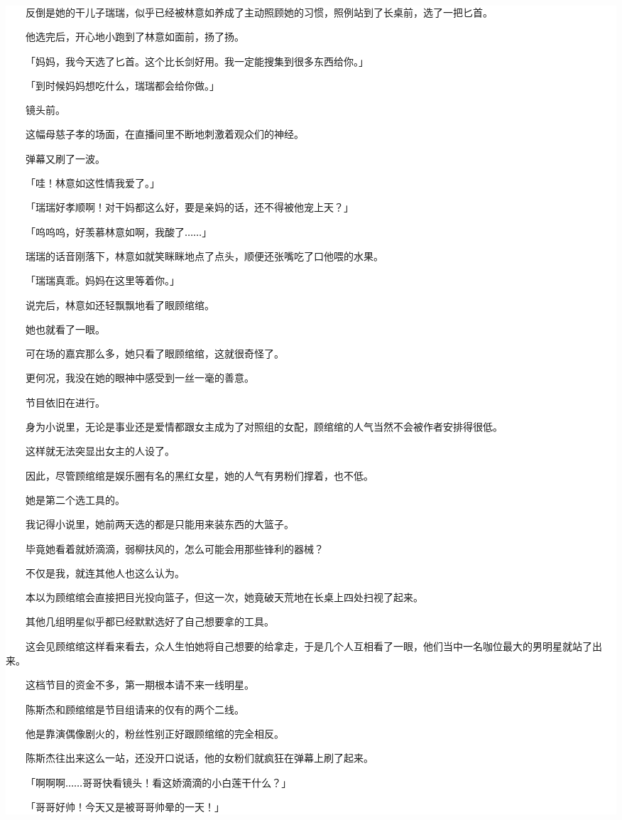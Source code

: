 &emsp;&emsp;反倒是她的干儿子瑞瑞，似乎已经被林意如养成了主动照顾她的习惯，照例站到了长桌前，选了一把匕首。  
  
&emsp;&emsp;他选完后，开心地小跑到了林意如面前，扬了扬。  
  
&emsp;&emsp;「妈妈，我今天选了匕首。这个比长剑好用。我一定能搜集到很多东西给你。」  
  
&emsp;&emsp;「到时候妈妈想吃什么，瑞瑞都会给你做。」  
  
&emsp;&emsp;镜头前。  
  
&emsp;&emsp;这幅母慈子孝的场面，在直播间里不断地刺激着观众们的神经。  
  
&emsp;&emsp;弹幕又刷了一波。  
  
&emsp;&emsp;「哇！林意如这性情我爱了。」  
  
&emsp;&emsp;「瑞瑞好孝顺啊！对干妈都这么好，要是亲妈的话，还不得被他宠上天？」  
  
&emsp;&emsp;「呜呜呜，好羡慕林意如啊，我酸了……」  
  
&emsp;&emsp;瑞瑞的话音刚落下，林意如就笑眯眯地点了点头，顺便还张嘴吃了口他喂的水果。  
  
&emsp;&emsp;「瑞瑞真乖。妈妈在这里等着你。」  
  
&emsp;&emsp;说完后，林意如还轻飘飘地看了眼顾绾绾。  
  
&emsp;&emsp;她也就看了一眼。  
  
&emsp;&emsp;可在场的嘉宾那么多，她只看了眼顾绾绾，这就很奇怪了。  
  
&emsp;&emsp;更何况，我没在她的眼神中感受到一丝一毫的善意。  
  
&emsp;&emsp;节目依旧在进行。  
  
&emsp;&emsp;身为小说里，无论是事业还是爱情都跟女主成为了对照组的女配，顾绾绾的人气当然不会被作者安排得很低。  
  
&emsp;&emsp;这样就无法突显出女主的人设了。  
  
&emsp;&emsp;因此，尽管顾绾绾是娱乐圈有名的黑红女星，她的人气有男粉们撑着，也不低。  
  
&emsp;&emsp;她是第二个选工具的。  
  
&emsp;&emsp;我记得小说里，她前两天选的都是只能用来装东西的大篮子。  
  
&emsp;&emsp;毕竟她看着就娇滴滴，弱柳扶风的，怎么可能会用那些锋利的器械？  
  
&emsp;&emsp;不仅是我，就连其他人也这么认为。  
  
&emsp;&emsp;本以为顾绾绾会直接把目光投向篮子，但这一次，她竟破天荒地在长桌上四处扫视了起来。  
  
&emsp;&emsp;其他几组明星似乎都已经默默选好了自己想要拿的工具。  
  
&emsp;&emsp;这会见顾绾绾这样看来看去，众人生怕她将自己想要的给拿走，于是几个人互相看了一眼，他们当中一名咖位最大的男明星就站了出来。  
  
&emsp;&emsp;这档节目的资金不多，第一期根本请不来一线明星。  
  
&emsp;&emsp;陈斯杰和顾绾绾是节目组请来的仅有的两个二线。  
  
&emsp;&emsp;他是靠演偶像剧火的，粉丝性别正好跟顾绾绾的完全相反。  
  
&emsp;&emsp;陈斯杰往出来这么一站，还没开口说话，他的女粉们就疯狂在弹幕上刷了起来。  
  
&emsp;&emsp;「啊啊啊……哥哥快看镜头！看这娇滴滴的小白莲干什么？」  
  
&emsp;&emsp;「哥哥好帅！今天又是被哥哥帅晕的一天！」  
  